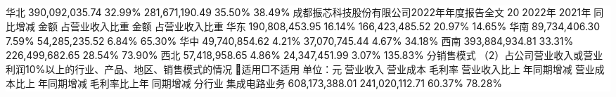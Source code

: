 华北
390,092,035.74
32.99%
281,671,190.49
35.50%
38.49%
成都振芯科技股份有限公司2022年年度报告全文
20
2022年
2021年
同比增减
金额
占营业收入比重
金额
占营业收入比重
华东
190,808,453.95
16.14%
166,423,485.52
20.97%
14.65%
华南
89,734,406.30
7.59%
54,285,235.52
6.84%
65.30%
华中
49,740,854.62
4.21%
37,070,745.44
4.67%
34.18%
西南
393,884,934.81
33.31%
226,499,682.65
28.54%
73.90%
西北
57,418,958.65
4.86%
24,347,451.99
3.07%
135.83%
分销售模式
（2）占公司营业收入或营业利润10%以上的行业、产品、地区、销售模式的情况
适用□不适用
单位：元
营业收入
营业成本
毛利率
营业收入比上
年同期增减
营业成本比上
年同期增减
毛利率比上年
同期增减
分行业
集成电路业务
608,173,388.01
241,020,112.71
60.37%
78.28%